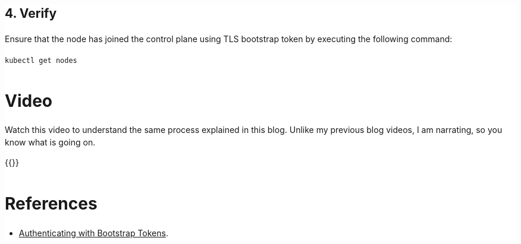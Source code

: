 ## 4. Verify

Ensure that the node has joined the control plane using TLS bootstrap token by executing the following command:

```bash
kubectl get nodes
```

# Video

Watch this video to understand the same process explained in this blog. Unlike my previous blog videos, I am narrating, so you know what is going on.

{{<youtube RpBHoAmBBYY>}}

# References

- [Authenticating with Bootstrap Tokens](https://kubernetes.io/docs/reference/access-authn-authz/bootstrap-tokens/).
